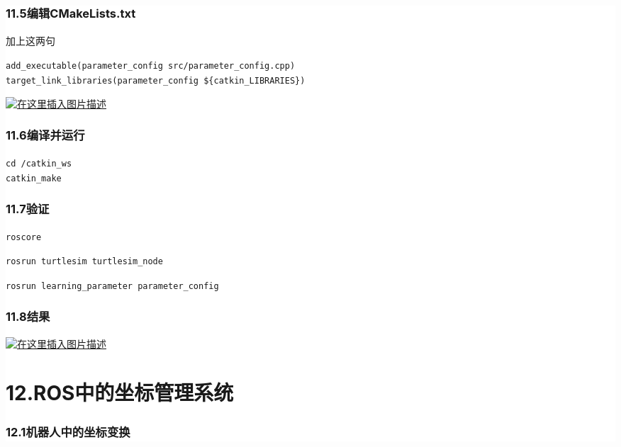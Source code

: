  

### 11.5编辑CMakeLists.txt

 加上这两句  

```
add_executable(parameter_config src/parameter_config.cpp)
target_link_libraries(parameter_config ${catkin_LIBRARIES})
```

 [![在这里插入图片描述](https://img-blog.csdnimg.cn/20200205130246837.png?x-oss-process=image/watermark,type_ZmFuZ3poZW5naGVpdGk,shadow_10,text_aHR0cHM6Ly9ibG9nLmNzZG4ubmV0L25pZGllNTA4,size_16,color_FFFFFF,t_70)](https://img-blog.csdnimg.cn/20200205130246837.png?x-oss-process=image/watermark,type_ZmFuZ3poZW5naGVpdGk,shadow_10,text_aHR0cHM6Ly9ibG9nLmNzZG4ubmV0L25pZGllNTA4,size_16,color_FFFFFF,t_70) 

### 11.6编译并运行

 

```
cd /catkin_ws
catkin_make
```

 

### 11.7验证

 

```
roscore
```

 

```
rosrun turtlesim turtlesim_node
```

 

```
rosrun learning_parameter parameter_config
```

 

### 11.8结果

 [![在这里插入图片描述](https://img-blog.csdnimg.cn/20200205130635227.png?x-oss-process=image/watermark,type_ZmFuZ3poZW5naGVpdGk,shadow_10,text_aHR0cHM6Ly9ibG9nLmNzZG4ubmV0L25pZGllNTA4,size_16,color_FFFFFF,t_70)](https://img-blog.csdnimg.cn/20200205130635227.png?x-oss-process=image/watermark,type_ZmFuZ3poZW5naGVpdGk,shadow_10,text_aHR0cHM6Ly9ibG9nLmNzZG4ubmV0L25pZGllNTA4,size_16,color_FFFFFF,t_70)

# 12.ROS中的坐标管理系统

### 12.1机器人中的坐标变换

 